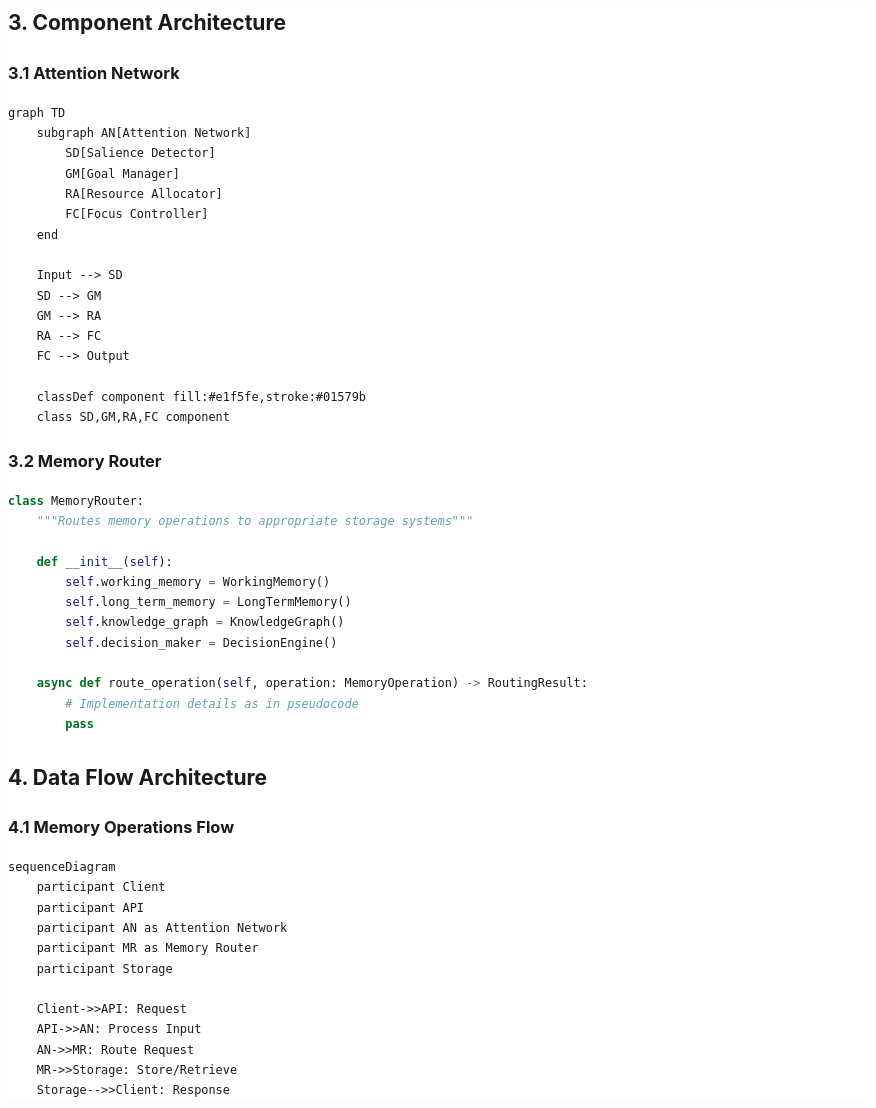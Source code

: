 ## 3. Component Architecture

### 3.1 Attention Network
```mermaid
graph TD
    subgraph AN[Attention Network]
        SD[Salience Detector]
        GM[Goal Manager]
        RA[Resource Allocator]
        FC[Focus Controller]
    end

    Input --> SD
    SD --> GM
    GM --> RA
    RA --> FC
    FC --> Output

    classDef component fill:#e1f5fe,stroke:#01579b
    class SD,GM,RA,FC component
```

### 3.2 Memory Router
```python
class MemoryRouter:
    """Routes memory operations to appropriate storage systems"""
    
    def __init__(self):
        self.working_memory = WorkingMemory()
        self.long_term_memory = LongTermMemory()
        self.knowledge_graph = KnowledgeGraph()
        self.decision_maker = DecisionEngine()
    
    async def route_operation(self, operation: MemoryOperation) -> RoutingResult:
        # Implementation details as in pseudocode
        pass
```

## 4. Data Flow Architecture

### 4.1 Memory Operations Flow
```mermaid
sequenceDiagram
    participant Client
    participant API
    participant AN as Attention Network
    participant MR as Memory Router
    participant Storage
    
    Client->>API: Request
    API->>AN: Process Input
    AN->>MR: Route Request
    MR->>Storage: Store/Retrieve
    Storage-->>Client: Response
```
